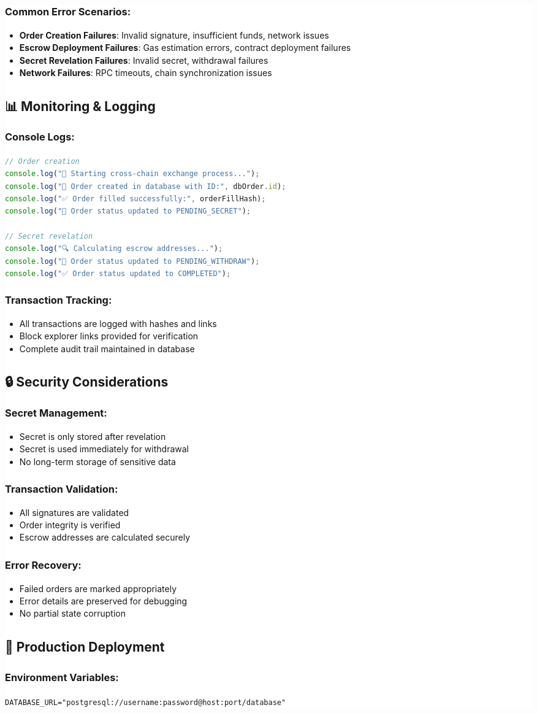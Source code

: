 ### **Common Error Scenarios:**
- **Order Creation Failures**: Invalid signature, insufficient funds, network issues
- **Escrow Deployment Failures**: Gas estimation errors, contract deployment failures
- **Secret Revelation Failures**: Invalid secret, withdrawal failures
- **Network Failures**: RPC timeouts, chain synchronization issues

## 📊 Monitoring & Logging

### **Console Logs:**
```javascript
// Order creation
console.log("🚀 Starting cross-chain exchange process...");
console.log("💾 Order created in database with ID:", dbOrder.id);
console.log("✅ Order filled successfully:", orderFillHash);
console.log("🔄 Order status updated to PENDING_SECRET");

// Secret revelation
console.log("🔍 Calculating escrow addresses...");
console.log("🔄 Order status updated to PENDING_WITHDRAW");
console.log("✅ Order status updated to COMPLETED");
```

### **Transaction Tracking:**
- All transactions are logged with hashes and links
- Block explorer links provided for verification
- Complete audit trail maintained in database

## 🔒 Security Considerations

### **Secret Management:**
- Secret is only stored after revelation
- Secret is used immediately for withdrawal
- No long-term storage of sensitive data

### **Transaction Validation:**
- All signatures are validated
- Order integrity is verified
- Escrow addresses are calculated securely

### **Error Recovery:**
- Failed orders are marked appropriately
- Error details are preserved for debugging
- No partial state corruption

## 🚀 Production Deployment

### **Environment Variables:**
```env
DATABASE_URL="postgresql://username:password@host:port/database"
```
